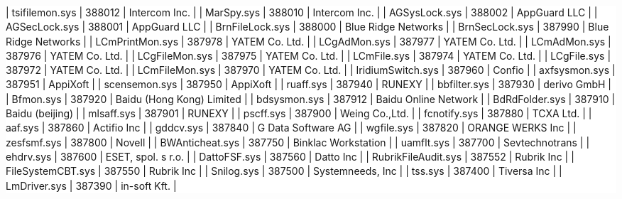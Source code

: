 | tsifilemon.sys | 388012 | Intercom Inc. |
| MarSpy.sys | 388010 | Intercom Inc. |
| AGSysLock.sys | 388002 | AppGuard LLC |
| AGSecLock.sys | 388001 | AppGuard LLC |
| BrnFileLock.sys | 388000 | Blue Ridge Networks |
| BrnSecLock.sys | 387990 | Blue Ridge Networks |
| LCmPrintMon.sys | 387978 | YATEM Co. Ltd. |
| LCgAdMon.sys | 387977 | YATEM Co. Ltd. |
| LCmAdMon.sys | 387976 | YATEM Co. Ltd. |
| LCgFileMon.sys | 387975 | YATEM Co. Ltd. |
| LCmFile.sys | 387974 | YATEM Co. Ltd. |
| LCgFile.sys | 387972 | YATEM Co. Ltd. |
| LCmFileMon.sys | 387970 | YATEM Co. Ltd. |
| IridiumSwitch.sys | 387960 | Confio |
| axfsysmon.sys | 387951 | AppiXoft |
| scensemon.sys | 387950 | AppiXoft |
| ruaff.sys | 387940 | RUNEXY |
| bbfilter.sys | 387930 | derivo GmbH |
| Bfmon.sys | 387920 | Baidu (Hong Kong) Limited |
| bdsysmon.sys | 387912 | Baidu Online Network |
| BdRdFolder.sys | 387910 | Baidu (beijing) |
| mlsaff.sys | 387901 | RUNEXY |
| pscff.sys | 387900 | Weing Co.,Ltd. |
| fcnotify.sys | 387880 | TCXA Ltd. |
| aaf.sys | 387860 | Actifio Inc |
| gddcv.sys | 387840 | G Data Software AG |
| wgfile.sys | 387820 | ORANGE WERKS Inc |
| zesfsmf.sys | 387800 | Novell |
| BWAnticheat.sys | 387750 | Binklac Workstation |
| uamflt.sys | 387700 | Sevtechnotrans |
| ehdrv.sys | 387600 | ESET, spol. s r.o. |
| DattoFSF.sys | 387560 | Datto Inc |
| RubrikFileAudit.sys | 387552 | Rubrik Inc |
| FileSystemCBT.sys | 387550 | Rubrik Inc |
| Snilog.sys | 387500 | Systemneeds, Inc |
| tss.sys | 387400 | Tiversa Inc |
| LmDriver.sys | 387390 | in-soft Kft. |